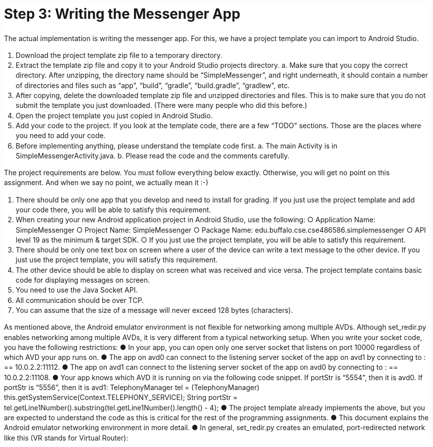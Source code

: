 # Step 3: Writing the Messenger App
The actual implementation is writing the messenger app. For this, we have a project template you can import to Android Studio.
1.	Download the project template zip file to a temporary directory.
2.	Extract the template zip file and copy it to your Android Studio projects directory.
a.	Make sure that you copy the correct directory. After unzipping, the directory name should be “SimpleMessenger”, and right underneath, it should contain a number of directories and files such as “app”, “build”, “gradle”, “build.gradle”, “gradlew”, etc.
3.	After copying, delete the downloaded template zip file and unzipped directories and files. This is to make sure that you do not submit the template you just downloaded. (There were many people who did this before.)
4.	Open the project template you just copied in Android Studio.
5.	Add your code to the project. If you look at the template code, there are a few “TODO” sections. Those are the places where you need to add your code.
6.	Before implementing anything, please understand the template code first.
a.	The main Activity is in SimpleMessengerActivity.java.
b.	Please read the code and the comments carefully.

The project requirements are below. You must follow everything below exactly. Otherwise, you will get no point on this assignment. And when we say no point, we actually mean it :-)
1.	There should be only one app that you develop and need to install for grading. If you just use the project template and add your code there, you will be able to satisfy this requirement.
2.	When creating your new Android application project in Android Studio, use the following:
○	Application Name: SimpleMessenger
○	Project Name: SimpleMessenger
○	Package Name: edu.buffalo.cse.cse486586.simplemessenger
○	API level 19 as the minimum & target SDK.
○	If you just use the project template, you will be able to satisfy this requirement.
3.	There should be only one text box on screen where a user of the device can write a text message to the other device. If you just use the project template, you will satisfy this requirement.
4.	The other device should be able to display on screen what was received and vice versa. The project template contains basic code for displaying messages on screen.
5.	You need to use the Java Socket API.
6.	All communication should be over TCP.
7.	You can assume that the size of a message will never exceed 128 bytes (characters).

As mentioned above, the Android emulator environment is not flexible for networking among multiple AVDs. Although set_redir.py enables networking among multiple AVDs, it is very different from a typical networking setup. When you write your socket code, you have the following restrictions:
●	In your app, you can open only one server socket that listens on port 10000 regardless of which AVD your app runs on.
●	The app on avd0 can connect to the listening server socket of the app on avd1 by connecting to <ip>:<port> == 10.0.2.2:11112.
●	The app on avd1 can connect to the listening server socket of the app on avd0 by connecting to <ip>:<port> == 10.0.2.2:11108.
●	Your app knows which AVD it is running on via the following code snippet. If portStr is “5554”, then it is avd0. If portStr is “5556”, then it is avd1:
TelephonyManager tel =
        (TelephonyManager) this.getSystemService(Context.TELEPHONY_SERVICE);
String portStr = tel.getLine1Number().substring(tel.getLine1Number().length() - 4);
●	The project template already implements the above, but you are expected to understand the code as this is critical for the rest of the programming assignments.
●	This document explains the Android emulator networking environment in more detail.
●	In general, set_redir.py creates an emulated, port-redirected network like this (VR stands for Virtual Router):
